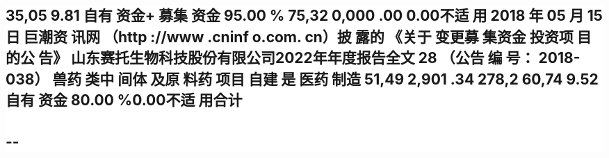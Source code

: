 35,05
9.81
自有
资金+
募集
资金
95.00
%
75,32
0,000
.00
0.00不适
用
2018
年
05
月
15
日
巨潮资
讯网
（http
://www
.cninf
o.com.
cn）披
露的
《关于
变更募
集资金
投资项
目的公
告》
山东赛托生物科技股份有限公司2022年年度报告全文
28
（公告
编
号：
2018-
038）
兽药
类中
间体
及原
料药
项目
自建
是
医药
制造
51,49
2,901
.34
278,2
60,74
9.52
自有
资金
80.00
%0.00不适
用合计
--
--
--